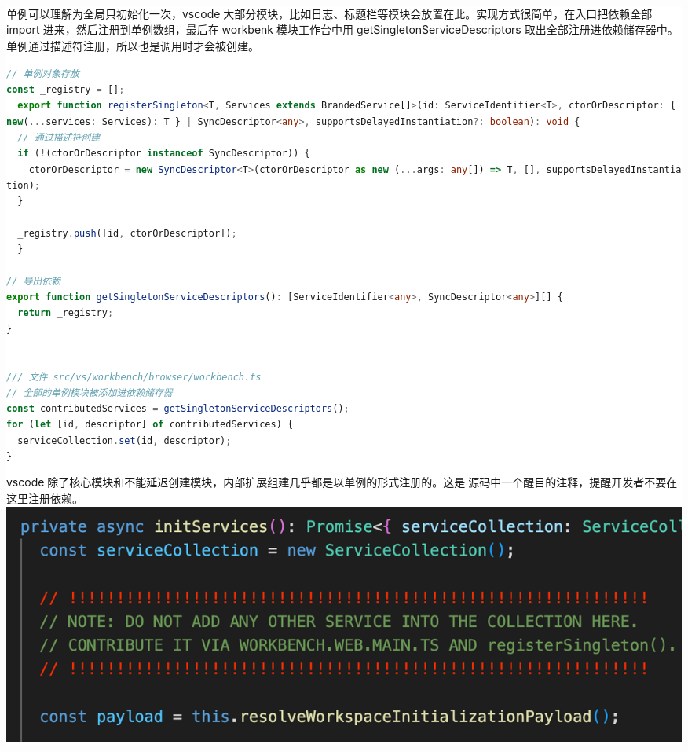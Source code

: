 单例可以理解为全局只初始化一次，vscode 大部分模块，比如日志、标题栏等模块会放置在此。实现方式很简单，在入口把依赖全部 import 进来，然后注册到单例数组，最后在 workbenk 模块工作台中用 getSingletonServiceDescriptors 取出全部注册进依赖储存器中。单例通过描述符注册，所以也是调用时才会被创建。

``` typescript
// 单例对象存放
const _registry = [];
  export function registerSingleton<T, Services extends BrandedService[]>(id: ServiceIdentifier<T>, ctorOrDescriptor: { new(...services: Services): T } | SyncDescriptor<any>, supportsDelayedInstantiation?: boolean): void {
  // 通过描述符创建
  if (!(ctorOrDescriptor instanceof SyncDescriptor)) {
    ctorOrDescriptor = new SyncDescriptor<T>(ctorOrDescriptor as new (...args: any[]) => T, [], supportsDelayedInstantiation);
  }

  _registry.push([id, ctorOrDescriptor]);
  }

// 导出依赖
export function getSingletonServiceDescriptors(): [ServiceIdentifier<any>, SyncDescriptor<any>][] {
  return _registry;
}


/// 文件 src/vs/workbench/browser/workbench.ts
// 全部的单例模块被添加进依赖储存器
const contributedServices = getSingletonServiceDescriptors();
for (let [id, descriptor] of contributedServices) {
  serviceCollection.set(id, descriptor);
}


```
vscode 除了核心模块和不能延迟创建模块，内部扩展组建几乎都是以单例的形式注册的。这是 源码中一个醒目的注释，提醒开发者不要在这里注册依赖。
![](../assets/2022-05-14-18-14-00.png)

